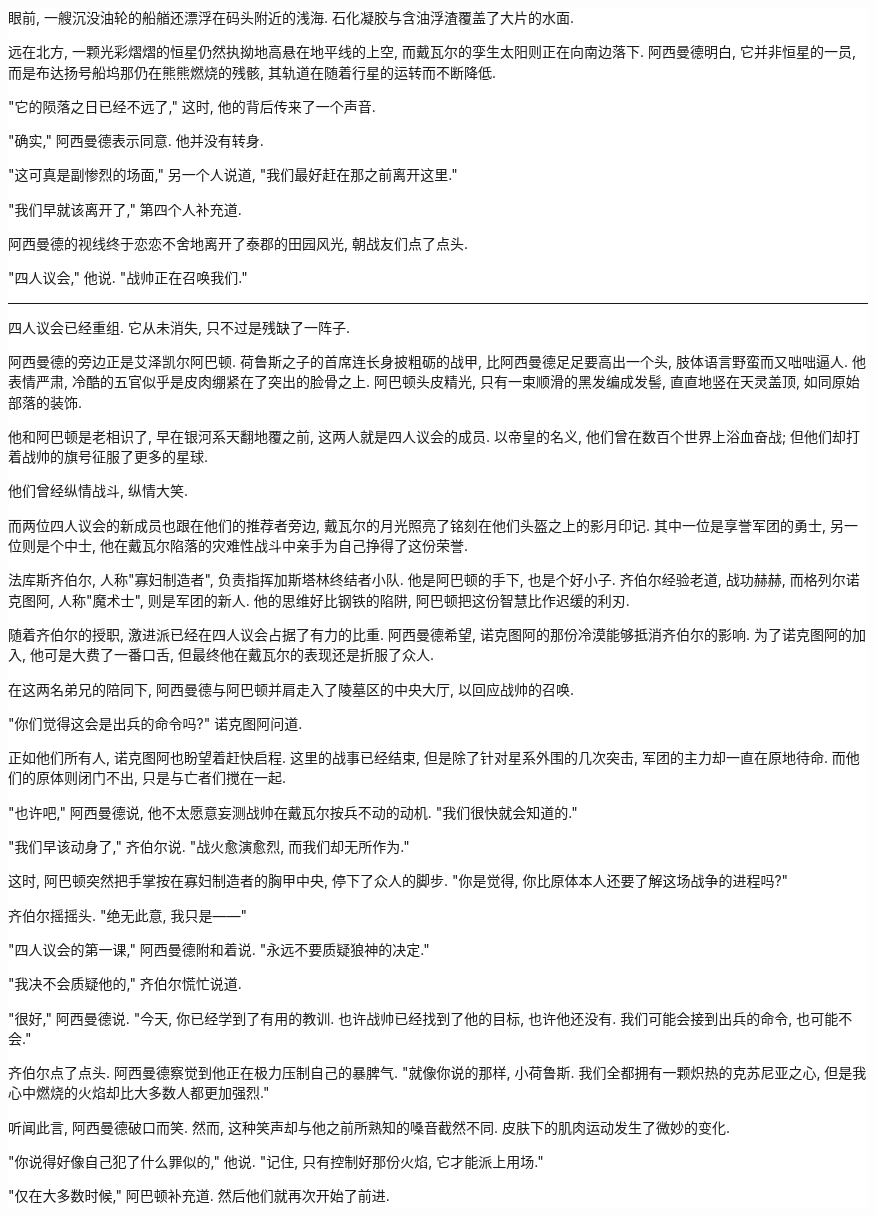 眼前, 一艘沉没油轮的船艏还漂浮在码头附近的浅海. 石化凝胶与含油浮渣覆盖了大片的水面.

远在北方, 一颗光彩熠熠的恒星仍然执拗地高悬在地平线的上空, 而戴瓦尔的孪生太阳则正在向南边落下. 阿西曼德明白, 它并非恒星的一员, 而是布达扬号船坞那仍在熊熊燃烧的残骸, 其轨道在随着行星的运转而不断降低.

"它的陨落之日已经不远了," 这时, 他的背后传来了一个声音.

"确实," 阿西曼德表示同意. 他并没有转身.

"这可真是副惨烈的场面," 另一个人说道, "我们最好赶在那之前离开这里."

"我们早就该离开了," 第四个人补充道.

阿西曼德的视线终于恋恋不舍地离开了泰郡的田园风光, 朝战友们点了点头.

"四人议会," 他说. "战帅正在召唤我们."

--------

四人议会已经重组. 它从未消失, 只不过是残缺了一阵子.

阿西曼德的旁边正是艾泽凯尔阿巴顿. 荷鲁斯之子的首席连长身披粗砺的战甲, 比阿西曼德足足要高出一个头, 肢体语言野蛮而又咄咄逼人. 他表情严肃, 冷酷的五官似乎是皮肉绷紧在了突出的脸骨之上. 阿巴顿头皮精光, 只有一束顺滑的黑发编成发髻, 直直地竖在天灵盖顶, 如同原始部落的装饰.

他和阿巴顿是老相识了, 早在银河系天翻地覆之前, 这两人就是四人议会的成员. 以帝皇的名义, 他们曾在数百个世界上浴血奋战; 但他们却打着战帅的旗号征服了更多的星球.

他们曾经纵情战斗, 纵情大笑.

而两位四人议会的新成员也跟在他们的推荐者旁边, 戴瓦尔的月光照亮了铭刻在他们头盔之上的影月印记. 其中一位是享誉军团的勇士, 另一位则是个中士, 他在戴瓦尔陷落的灾难性战斗中亲手为自己挣得了这份荣誉.

法库斯齐伯尔, 人称"寡妇制造者", 负责指挥加斯塔林终结者小队. 他是阿巴顿的手下, 也是个好小子. 齐伯尔经验老道, 战功赫赫, 而格列尔诺克图阿, 人称"魔术士", 则是军团的新人. 他的思维好比钢铁的陷阱, 阿巴顿把这份智慧比作迟缓的利刃.

随着齐伯尔的授职, 激进派已经在四人议会占据了有力的比重. 阿西曼德希望, 诺克图阿的那份冷漠能够抵消齐伯尔的影响. 为了诺克图阿的加入, 他可是大费了一番口舌, 但最终他在戴瓦尔的表现还是折服了众人.

在这两名弟兄的陪同下, 阿西曼德与阿巴顿并肩走入了陵墓区的中央大厅, 以回应战帅的召唤.

"你们觉得这会是出兵的命令吗?" 诺克图阿问道.

正如他们所有人, 诺克图阿也盼望着赶快启程. 这里的战事已经结束, 但是除了针对星系外围的几次突击, 军团的主力却一直在原地待命. 而他们的原体则闭门不出, 只是与亡者们搅在一起.

"也许吧," 阿西曼德说, 他不太愿意妄测战帅在戴瓦尔按兵不动的动机. "我们很快就会知道的."

"我们早该动身了," 齐伯尔说. "战火愈演愈烈, 而我们却无所作为."

这时, 阿巴顿突然把手掌按在寡妇制造者的胸甲中央, 停下了众人的脚步. "你是觉得, 你比原体本人还要了解这场战争的进程吗?"

齐伯尔摇摇头. "绝无此意, 我只是——"

"四人议会的第一课," 阿西曼德附和着说. "永远不要质疑狼神的决定."

"我决不会质疑他的," 齐伯尔慌忙说道.

"很好," 阿西曼德说. "今天, 你已经学到了有用的教训. 也许战帅已经找到了他的目标, 也许他还没有. 我们可能会接到出兵的命令, 也可能不会."

齐伯尔点了点头. 阿西曼德察觉到他正在极力压制自己的暴脾气. "就像你说的那样, 小荷鲁斯. 我们全都拥有一颗炽热的克苏尼亚之心, 但是我心中燃烧的火焰却比大多数人都更加强烈."

听闻此言, 阿西曼德破口而笑. 然而, 这种笑声却与他之前所熟知的嗓音截然不同. 皮肤下的肌肉运动发生了微妙的变化.

"你说得好像自己犯了什么罪似的," 他说. "记住, 只有控制好那份火焰, 它才能派上用场."

"仅在大多数时候," 阿巴顿补充道. 然后他们就再次开始了前进.
